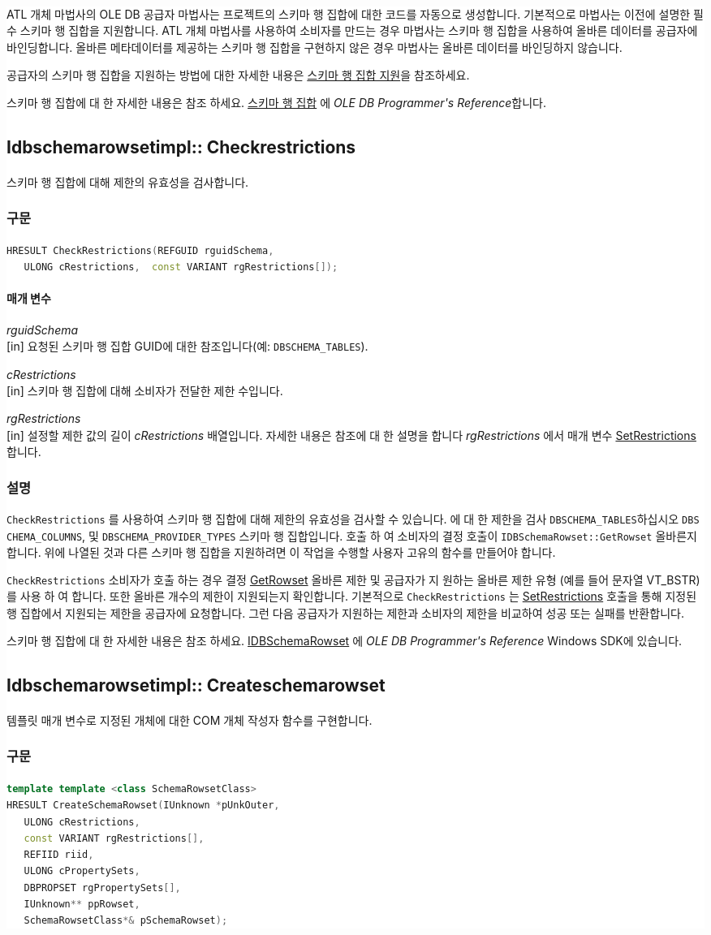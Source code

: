  ATL 개체 마법사의 OLE DB 공급자 마법사는 프로젝트의 스키마 행 집합에 대한 코드를 자동으로 생성합니다. 기본적으로 마법사는 이전에 설명한 필수 스키마 행 집합을 지원합니다. ATL 개체 마법사를 사용하여 소비자를 만드는 경우 마법사는 스키마 행 집합을 사용하여 올바른 데이터를 공급자에 바인딩합니다. 올바른 메타데이터를 제공하는 스키마 행 집합을 구현하지 않은 경우 마법사는 올바른 데이터를 바인딩하지 않습니다.  
  
 공급자의 스키마 행 집합을 지원하는 방법에 대한 자세한 내용은 [스키마 행 집합 지원](../../data/oledb/supporting-schema-rowsets.md)을 참조하세요.  
  
 스키마 행 집합에 대 한 자세한 내용은 참조 하세요. [스키마 행 집합](/previous-versions/windows/desktop/ms712921\(v=vs.85\)) 에 *OLE DB Programmer's Reference*합니다.  

## <a name="checkrestrictions"></a> Idbschemarowsetimpl:: Checkrestrictions
스키마 행 집합에 대해 제한의 유효성을 검사합니다.  
  
### <a name="syntax"></a>구문  
  
```cpp
HRESULT CheckRestrictions(REFGUID rguidSchema,  
   ULONG cRestrictions,  const VARIANT rgRestrictions[]);  
```  
  
#### <a name="parameters"></a>매개 변수  
 *rguidSchema*  
 [in] 요청된 스키마 행 집합 GUID에 대한 참조입니다(예: `DBSCHEMA_TABLES`).  
  
 *cRestrictions*  
 [in] 스키마 행 집합에 대해 소비자가 전달한 제한 수입니다.  
  
 *rgRestrictions*  
 [in] 설정할 제한 값의 길이 *cRestrictions* 배열입니다. 자세한 내용은 참조에 대 한 설명을 합니다 *rgRestrictions* 에서 매개 변수 [SetRestrictions](../../data/oledb/idbschemarowsetimpl-setrestrictions.md)합니다.  
  
### <a name="remarks"></a>설명  
 `CheckRestrictions` 를 사용하여 스키마 행 집합에 대해 제한의 유효성을 검사할 수 있습니다. 에 대 한 제한을 검사 `DBSCHEMA_TABLES`하십시오 `DBSCHEMA_COLUMNS`, 및 `DBSCHEMA_PROVIDER_TYPES` 스키마 행 집합입니다. 호출 하 여 소비자의 결정 호출이 `IDBSchemaRowset::GetRowset` 올바른지 합니다. 위에 나열된 것과 다른 스키마 행 집합을 지원하려면 이 작업을 수행할 사용자 고유의 함수를 만들어야 합니다.  
  
 `CheckRestrictions` 소비자가 호출 하는 경우 결정 [GetRowset](../../data/oledb/idbschemarowsetimpl-getrowset.md) 올바른 제한 및 공급자가 지 원하는 올바른 제한 유형 (예를 들어 문자열 VT_BSTR)를 사용 하 여 합니다. 또한 올바른 개수의 제한이 지원되는지 확인합니다. 기본적으로 `CheckRestrictions` 는 [SetRestrictions](../../data/oledb/idbschemarowsetimpl-setrestrictions.md) 호출을 통해 지정된 행 집합에서 지원되는 제한을 공급자에 요청합니다. 그런 다음 공급자가 지원하는 제한과 소비자의 제한을 비교하여 성공 또는 실패를 반환합니다.  
  
 스키마 행 집합에 대 한 자세한 내용은 참조 하세요. [IDBSchemaRowset](/previous-versions/windows/desktop/ms713686\(v=vs.85\)) 에 *OLE DB Programmer's Reference* Windows SDK에 있습니다.  

## <a name="createschemarowset"></a> Idbschemarowsetimpl:: Createschemarowset
템플릿 매개 변수로 지정된 개체에 대한 COM 개체 작성자 함수를 구현합니다.  
  
### <a name="syntax"></a>구문  
  
```cpp
template template <class SchemaRowsetClass>  
HRESULT CreateSchemaRowset(IUnknown *pUnkOuter,  
   ULONG cRestrictions,  
   const VARIANT rgRestrictions[],  
   REFIID riid,  
   ULONG cPropertySets,  
   DBPROPSET rgPropertySets[],  
   IUnknown** ppRowset,  
   SchemaRowsetClass*& pSchemaRowset);  
```  
  